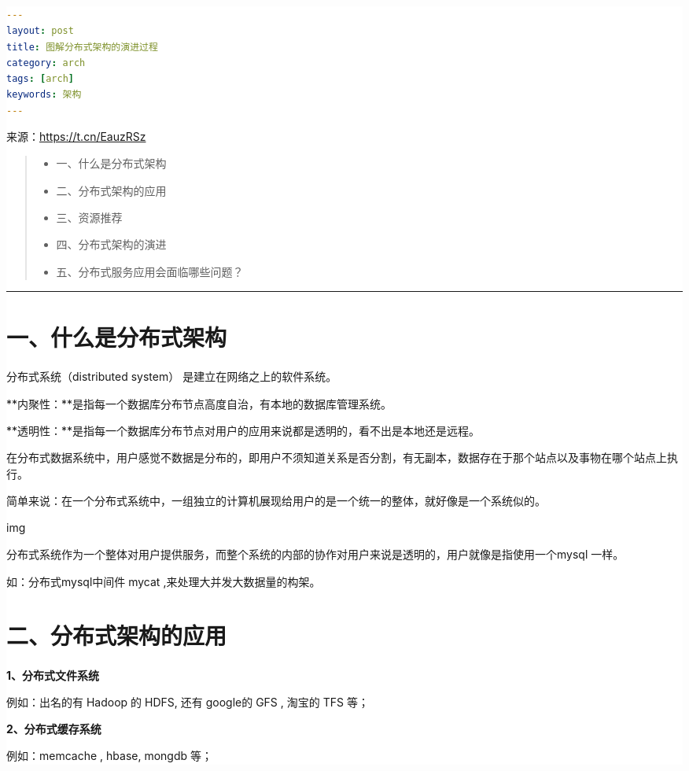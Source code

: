 ```yaml
---
layout: post
title: 图解分布式架构的演进过程
category: arch
tags: [arch]
keywords: 架构
---
```

 
来源：https://t.cn/EauzRSz

> *   一、什么是分布式架构
>     
>     
> *   二、分布式架构的应用
>     
>     
> *   三、资源推荐
>     
>     
> *   四、分布式架构的演进
>     
>     
> *   五、分布式服务应用会面临哪些问题？

* * *

# 一、什么是分布式架构

分布式系统（distributed system） 是建立在网络之上的软件系统。

**内聚性：**是指每一个数据库分布节点高度自治，有本地的数据库管理系统。

**透明性：**是指每一个数据库分布节点对用户的应用来说都是透明的，看不出是本地还是远程。

在分布式数据系统中，用户感觉不数据是分布的，即用户不须知道关系是否分割，有无副本，数据存在于那个站点以及事物在哪个站点上执行。

简单来说：在一个分布式系统中，一组独立的计算机展现给用户的是一个统一的整体，就好像是一个系统似的。

img

分布式系统作为一个整体对用户提供服务，而整个系统的内部的协作对用户来说是透明的，用户就像是指使用一个mysql 一样。

如：分布式mysql中间件 mycat ,来处理大并发大数据量的构架。

# 二、分布式架构的应用

**1、分布式文件系统**

例如：出名的有 Hadoop 的 HDFS, 还有 google的 GFS , 淘宝的 TFS 等；

**2、分布式缓存系统**

例如：memcache , hbase, mongdb 等；
